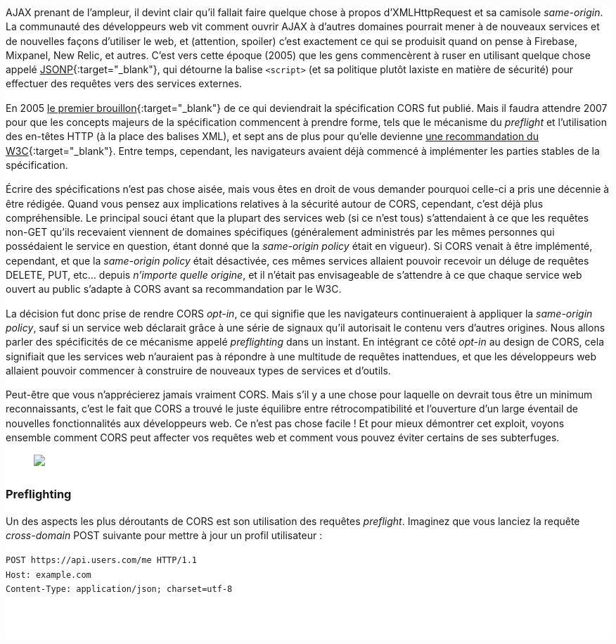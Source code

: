 AJAX prenant de l’ampleur, il devint clair qu’il fallait faire quelque chose à propos d’XMLHttpRequest et sa camisole _same-origin_. La communauté des développeurs web vit comment ouvrir AJAX à d’autres domaines pourrait mener à de nouveaux services et de nouvelles façons d’utiliser le web, et (attention, spoiler) c’est exactement ce qui se produisit quand on pense à Firebase, Mixpanel, New Relic, et autres. C’est vers cette époque (2005) que les gens commencèrent à ruser en utilisant quelque chose appelé [JSONP](https://en.wikipedia.org/wiki/JSONP){:target="_blank"}, qui détourne la balise `<script>` (et sa politique plutôt laxiste en matière de sécurité) pour effectuer des requêtes vers des services externes.

En 2005 [le premier brouillon](https://www.w3.org/TR/2005/NOTE-access-control-20050613/){:target="_blank"} de ce qui deviendrait la spécification CORS fut publié. Mais il faudra attendre 2007 pour que les concepts majeurs de la spécification commencent à prendre forme, tels que le mécanisme du *preflight* et l’utilisation des en-têtes HTTP (à la place des balises XML), et sept ans de plus pour qu’elle devienne [une recommandation du W3C](https://www.w3.org/TR/2014/REC-cors-20140116/){:target="_blank"}. Entre temps, cependant, les navigateurs avaient déjà commencé à implémenter les parties stables de la spécification.

Écrire des spécifications n’est pas chose aisée, mais vous êtes en droit de vous demander pourquoi celle-ci a pris une décennie à être rédigée. Quand vous pensez aux implications relatives à la sécurité autour de CORS, cependant, c’est déjà plus compréhensible. Le principal souci étant que la plupart des services web (si ce n’est tous) s’attendaient à ce que les requêtes non-GET qu’ils recevaient viennent de domaines spécifiques (généralement administrés par les mêmes personnes qui possédaient le service en question, étant donné que la _same-origin policy_ était en vigueur). Si CORS venait à être implémenté, cependant, et que la _same-origin policy_ était désactivée, ces mêmes services allaient pouvoir recevoir un déluge de requêtes DELETE, PUT, etc… depuis _n’importe quelle origine_, et il n’était pas envisageable de s’attendre à ce que chaque service web ouvert au public s’adapte à CORS avant sa recommandation par le W3C.

La décision fut donc prise de rendre CORS _opt-in_, ce qui signifie que les navigateurs continueraient à appliquer la _same-origin policy_, sauf si un service web déclarait grâce à une série de signaux qu’il autorisait le contenu vers d’autres origines. Nous allons parler des spécificités de ce mécanisme appelé _preflighting_ dans un instant. En intégrant ce côté _opt-in_ au design de CORS, cela signifiait que les services web n’auraient pas à répondre à une multitude de requêtes inattendues, et que les développeurs web allaient pouvoir commencer à construire de nouveaux types de services et d’outils.

Peut-être que vous n’apprécierez jamais vraiment CORS. Mais s’il y a une chose pour laquelle on devrait tous être un minimum reconnaissants, c’est le fait que CORS a trouvé le juste équilibre entre rétrocompatibilité et l’ouverture d’un large éventail de nouvelles fonctionnalités aux développeurs web. Ce n’est pas chose facile ! Et pour mieux démontrer cet exploit, voyons ensemble comment CORS peut affecter vos requêtes web et comment vous pouvez éviter certains de ses subterfuges.

<figure>
  <img src="/public/svg/seagull-outline.svg" width="100%" style="max-width: 30rem"/>
</figure>

### Preflighting

Un des aspects les plus déroutants de CORS est son utilisation des requêtes _preflight_. Imaginez que vous lanciez la requête _cross-domain_ POST suivante pour mettre à jour un profil utilisateur :

<pre><code>POST https://api.users.com/me HTTP/1.1
Host: example.com
Content-Type: application/json; charset=utf-8
